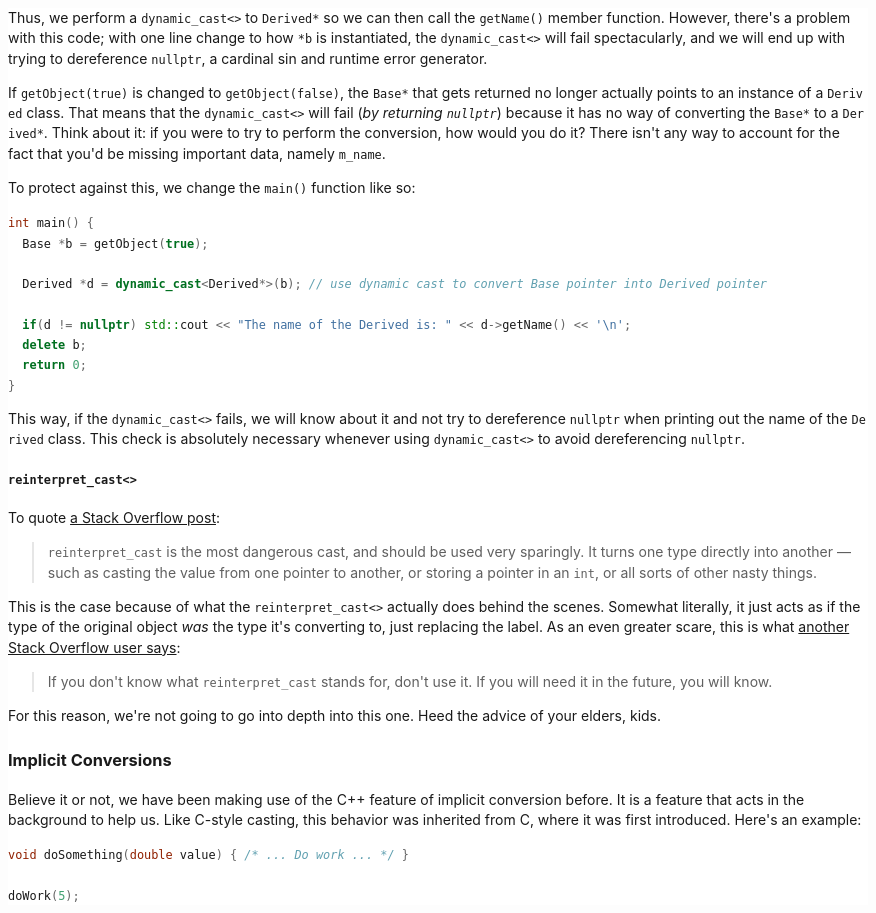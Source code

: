 Thus, we perform a `dynamic_cast<>` to `Derived*` so we can then call the `getName()` member function. However, there's a problem with this code; with one line change to how `*b` is instantiated, the `dynamic_cast<>` will fail spectacularly, and we will end up with trying to dereference `nullptr`, a cardinal sin and runtime error generator.

If `getObject(true)` is changed to `getObject(false)`, the `Base*` that gets returned no longer actually points to an instance of a `Derived` class. That means that the `dynamic_cast<>` will fail (*by returning `nullptr`*) because it has no way of converting the `Base*` to a `Derived*`. Think about it: if you were to try to perform the conversion, how would you do it? There isn't any way to account for the fact that you'd be missing important data, namely `m_name`.

To protect against this, we change the `main()` function like so:

```C++
int main() {
  Base *b = getObject(true);

  Derived *d = dynamic_cast<Derived*>(b); // use dynamic cast to convert Base pointer into Derived pointer

  if(d != nullptr) std::cout << "The name of the Derived is: " << d->getName() << '\n';
  delete b;
  return 0;
}
```

This way, if the `dynamic_cast<>` fails, we will know about it and not try to dereference `nullptr`  when printing out the name of the `Derived` class. This check is absolutely necessary whenever using `dynamic_cast<>` to avoid dereferencing `nullptr`.

#### `reinterpret_cast<>`

To quote [a Stack Overflow post](https://stackoverflow.com/a/332086/3339274):

> `reinterpret_cast` is the most dangerous cast, and should be used very sparingly. It turns one type directly into another — such as casting the value from one pointer to another, or storing a pointer in an `int`, or all sorts of other nasty things.

This is the case because of what the `reinterpret_cast<>` actually does behind the scenes. Somewhat literally, it just acts as if the type of the original object *was* the type it's converting to, just replacing the label. As an even greater scare, this is what [another Stack Overflow user says](https://stackoverflow.com/a/43273907/3339274):

> If you don't know what `reinterpret_cast` stands for, don't use it. If you will need it in the future, you will know.

For this reason, we're not going to go into depth into this one. Heed the advice of your elders, kids.

### Implicit Conversions

Believe it or not, we have been making use of the C++ feature of implicit conversion before. It is a feature that acts in the background to help us. Like C-style casting, this behavior was inherited from C, where it was first introduced. Here's an example:

```C++
void doSomething(double value) { /* ... Do work ... */ }

doWork(5);
```
